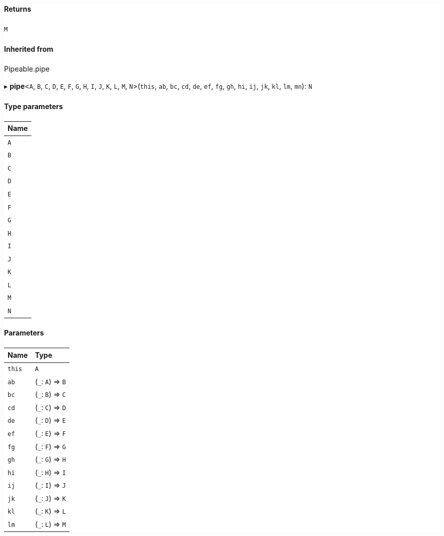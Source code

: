 #### Returns

`M`

#### Inherited from

Pipeable.pipe

▸ **pipe**<`A`, `B`, `C`, `D`, `E`, `F`, `G`, `H`, `I`, `J`, `K`, `L`, `M`, `N`\>(`this`, `ab`, `bc`, `cd`, `de`, `ef`, `fg`, `gh`, `hi`, `ij`, `jk`, `kl`, `lm`, `mn`): `N`

#### Type parameters

| Name |
| :--- |
| `A`  |
| `B`  |
| `C`  |
| `D`  |
| `E`  |
| `F`  |
| `G`  |
| `H`  |
| `I`  |
| `J`  |
| `K`  |
| `L`  |
| `M`  |
| `N`  |

#### Parameters

| Name   | Type              |
| :----- | :---------------- |
| `this` | `A`               |
| `ab`   | (`_`: `A`) => `B` |
| `bc`   | (`_`: `B`) => `C` |
| `cd`   | (`_`: `C`) => `D` |
| `de`   | (`_`: `D`) => `E` |
| `ef`   | (`_`: `E`) => `F` |
| `fg`   | (`_`: `F`) => `G` |
| `gh`   | (`_`: `G`) => `H` |
| `hi`   | (`_`: `H`) => `I` |
| `ij`   | (`_`: `I`) => `J` |
| `jk`   | (`_`: `J`) => `K` |
| `kl`   | (`_`: `K`) => `L` |
| `lm`   | (`_`: `L`) => `M` |